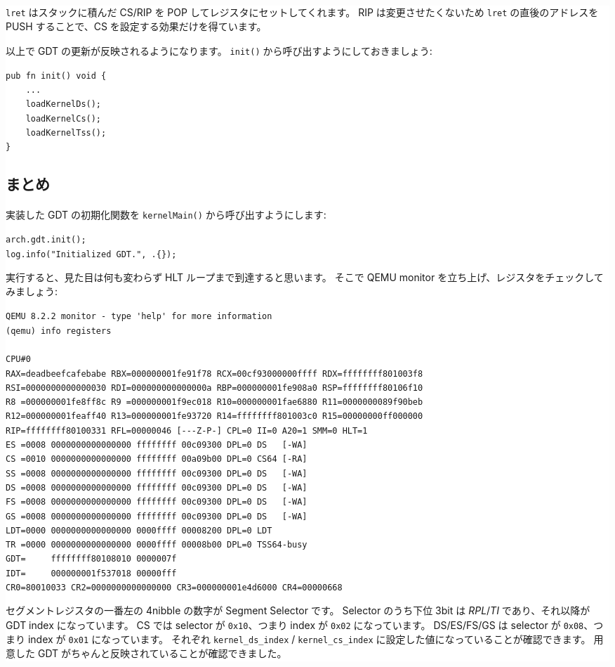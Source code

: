 `lret` はスタックに積んだ CS/RIP を POP してレジスタにセットしてくれます。
RIP は変更させたくないため `lret` の直後のアドレスを PUSH することで、CS を設定する効果だけを得ています。

以上で GDT の更新が反映されるようになります。
`init()` から呼び出すようにしておきましょう:


```ymir/arch/x86/gdt.zig
pub fn init() void {
    ...
    loadKernelDs();
    loadKernelCs();
    loadKernelTss();
}
```

## まとめ

実装した GDT の初期化関数を `kernelMain()` から呼び出すようにします:


```ymir/main.zig
arch.gdt.init();
log.info("Initialized GDT.", .{});
```

実行すると、見た目は何も変わらず HLT ループまで到達すると思います。
そこで QEMU monitor を立ち上げ、レジスタをチェックしてみましょう:


```txt
QEMU 8.2.2 monitor - type 'help' for more information
(qemu) info registers

CPU#0
RAX=deadbeefcafebabe RBX=000000001fe91f78 RCX=00cf93000000ffff RDX=ffffffff801003f8
RSI=0000000000000030 RDI=000000000000000a RBP=000000001fe908a0 RSP=ffffffff80106f10
R8 =000000001fe8ff8c R9 =000000001f9ec018 R10=000000001fae6880 R11=0000000089f90beb
R12=000000001feaff40 R13=000000001fe93720 R14=ffffffff801003c0 R15=00000000ff000000
RIP=ffffffff80100331 RFL=00000046 [---Z-P-] CPL=0 II=0 A20=1 SMM=0 HLT=1
ES =0008 0000000000000000 ffffffff 00c09300 DPL=0 DS   [-WA]
CS =0010 0000000000000000 ffffffff 00a09b00 DPL=0 CS64 [-RA]
SS =0008 0000000000000000 ffffffff 00c09300 DPL=0 DS   [-WA]
DS =0008 0000000000000000 ffffffff 00c09300 DPL=0 DS   [-WA]
FS =0008 0000000000000000 ffffffff 00c09300 DPL=0 DS   [-WA]
GS =0008 0000000000000000 ffffffff 00c09300 DPL=0 DS   [-WA]
LDT=0000 0000000000000000 0000ffff 00008200 DPL=0 LDT
TR =0000 0000000000000000 0000ffff 00008b00 DPL=0 TSS64-busy
GDT=     ffffffff80108010 0000007f
IDT=     000000001f537018 00000fff
CR0=80010033 CR2=0000000000000000 CR3=000000001e4d6000 CR4=00000668
```

セグメントレジスタの一番左の 4nibble の数字が Segment Selector です。
Selector のうち下位 3bit は *RPL*/*TI* であり、それ以降が GDT index になっています。
CS では selector が `0x10`、つまり index が `0x02` になっています。
DS/ES/FS/GS は selector が `0x08`、つまり index が `0x01` になっています。
それぞれ `kernel_ds_index` / `kernel_cs_index` に設定した値になっていることが確認できます。
用意した GDT がちゃんと反映されていることが確認できました。


[^ldt]: 同様にセグメントを設定する構造に **LDT: Local Descriptor Table** がありますが、Ymir では GDT のみを使います。
[^phys-space]: x64 (Intel64) における物理アドレス空間のサイズは実装依存です。
[^hidden-cache]: Page Table を使ったアドレス変換における、**TLB: Translation Lookaside Buffer** と似たような感じですね。
[^virt]: Logical to Linear 変換が行われないため、本シリーズでは Logical/Linear Address のことをまとめて仮想アドレスと呼びます。
[^linux-fsgs]: [A possible end to the FSGSBASE saga - LWN.net](https://lwn.net/Articles/821723/)
[^type]: この 4bit 分のフィールドは、*Descriptor Type* が *application (code / data)* か *system* かによって変わります。
[^sys]: System Descriptor には、*LDT* / *TSS* / Call-gate / Interrupt-gate / Trap-gate / Task-gate descriptor があります。
[^num_gdt]: ただし、上限は IA-32e mode で \\(2^{13} = 8192\\) 個です。
[^zig-bug]: [error: LLVM ERROR: Unsupported expression in static initializer #17856](https://github.com/ziglang/zig/issues/17856)